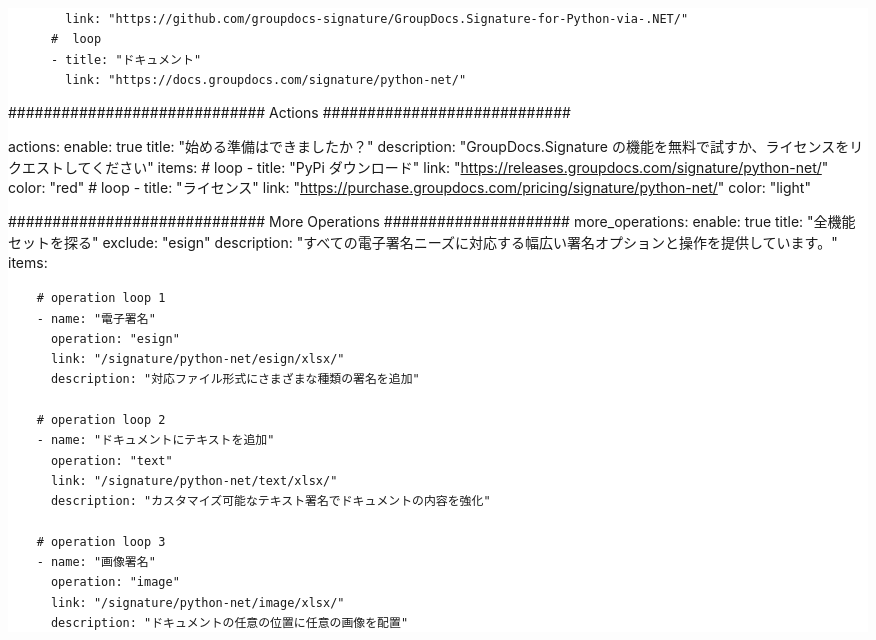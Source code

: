             link: "https://github.com/groupdocs-signature/GroupDocs.Signature-for-Python-via-.NET/"
          #  loop
          - title: "ドキュメント"
            link: "https://docs.groupdocs.com/signature/python-net/"
            

            


############################# Actions ############################

actions:
  enable: true
  title: "始める準備はできましたか？"
  description: "GroupDocs.Signature の機能を無料で試すか、ライセンスをリクエストしてください"
  items:
    #  loop
    - title: "PyPi ダウンロード"
      link: "https://releases.groupdocs.com/signature/python-net/"
      color: "red"
        #  loop
    - title: "ライセンス"
      link: "https://purchase.groupdocs.com/pricing/signature/python-net/"
      color: "light"


############################# More Operations #####################
more_operations:
    enable: true
    title: "全機能セットを探る"
    exclude: "esign"
    description: "すべての電子署名ニーズに対応する幅広い署名オプションと操作を提供しています。"
    items: 
          
        # operation loop 1
        - name: "電子署名"
          operation: "esign"
          link: "/signature/python-net/esign/xlsx/"
          description: "対応ファイル形式にさまざまな種類の署名を追加"

        # operation loop 2
        - name: "ドキュメントにテキストを追加"
          operation: "text"
          link: "/signature/python-net/text/xlsx/"
          description: "カスタマイズ可能なテキスト署名でドキュメントの内容を強化"

        # operation loop 3
        - name: "画像署名"
          operation: "image"
          link: "/signature/python-net/image/xlsx/"
          description: "ドキュメントの任意の位置に任意の画像を配置"
